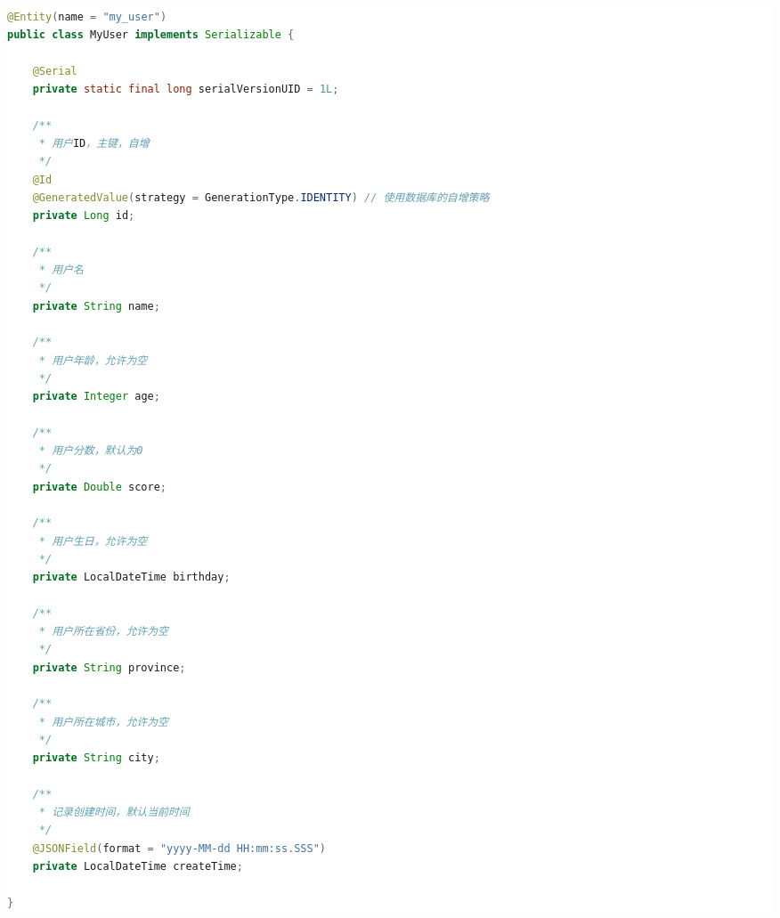 ```java
@Entity(name = "my_user")
public class MyUser implements Serializable {

    @Serial
    private static final long serialVersionUID = 1L;

    /**
     * 用户ID，主键，自增
     */
    @Id
    @GeneratedValue(strategy = GenerationType.IDENTITY) // 使用数据库的自增策略
    private Long id;

    /**
     * 用户名
     */
    private String name;

    /**
     * 用户年龄，允许为空
     */
    private Integer age;

    /**
     * 用户分数，默认为0
     */
    private Double score;

    /**
     * 用户生日，允许为空
     */
    private LocalDateTime birthday;

    /**
     * 用户所在省份，允许为空
     */
    private String province;

    /**
     * 用户所在城市，允许为空
     */
    private String city;

    /**
     * 记录创建时间，默认当前时间
     */
    @JSONField(format = "yyyy-MM-dd HH:mm:ss.SSS")
    private LocalDateTime createTime;

}
```
